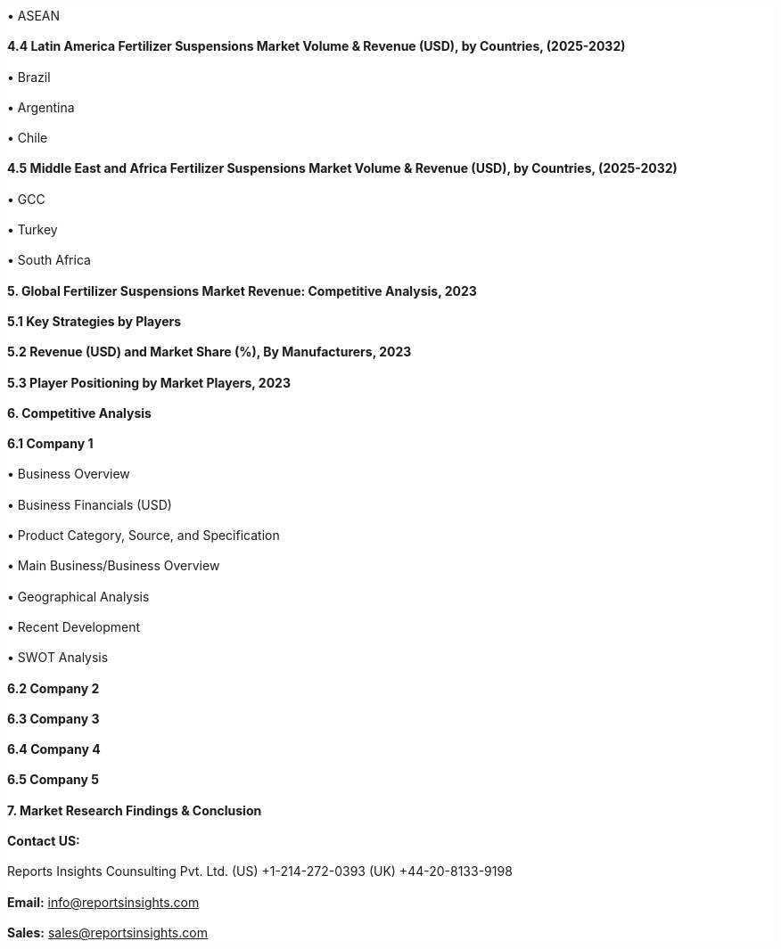 • ASEAN

<strong>4.4 Latin America Fertilizer Suspensions Market Volume &amp; Revenue (USD), by Countries, (2025-2032)</strong>

• Brazil

• Argentina

• Chile

<strong>4.5 Middle East and Africa Fertilizer Suspensions Market Volume &amp; Revenue (USD), by Countries, (2025-2032)</strong>

• GCC

• Turkey

• South Africa

<strong>5. Global Fertilizer Suspensions Market Revenue: Competitive Analysis, 2023</strong>

<strong>5.1 Key Strategies by Players</strong>

<strong>5.2 Revenue (USD) and Market Share (%), By Manufacturers, 2023</strong>

<strong>5.3 Player Positioning by Market Players, 2023</strong>

<strong>6. Competitive Analysis</strong>

<strong>6.1 Company 1</strong>

• Business Overview

• Business Financials (USD)

• Product Category, Source, and Specification

• Main Business/Business Overview

• Geographical Analysis

• Recent Development

• SWOT Analysis

<strong>6.2 Company 2</strong>

<strong>6.3 Company 3</strong>

<strong>6.4 Company 4</strong>

<strong>6.5 Company 5</strong>

<strong>7. Market Research Findings &amp; Conclusion</strong>

<strong>Contact US:</strong>

Reports Insights Counsulting Pvt. Ltd.
(US) +1-214-272-0393
(UK) +44-20-8133-9198
<p class=""""><b>Email:</b> <a href=mailto:info@reportsinsights.com>info@reportsinsights.com</a></p>
<p class=""""><b>Sales:</b> <a href=mailto:sales@reportsinsights.com>sales@reportsinsights.com</a></p>
